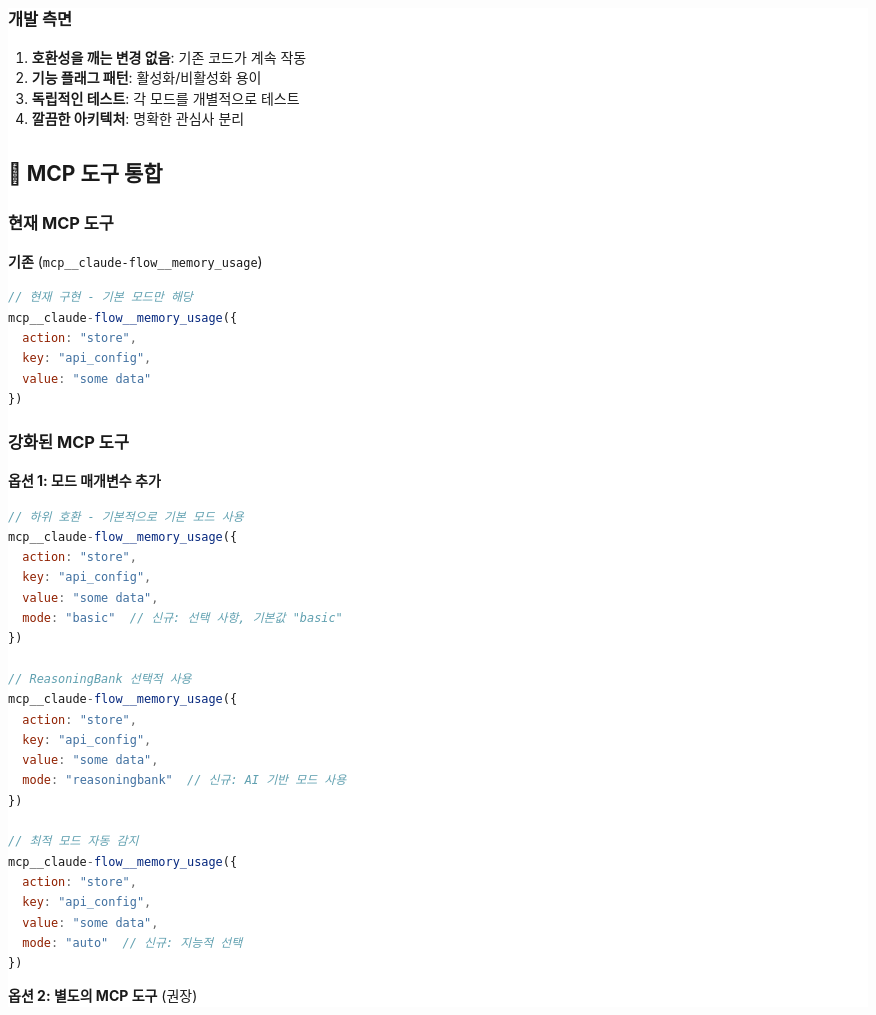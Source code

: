 ### 개발 측면

1. **호환성을 깨는 변경 없음**: 기존 코드가 계속 작동
2. **기능 플래그 패턴**: 활성화/비활성화 용이
3. **독립적인 테스트**: 각 모드를 개별적으로 테스트
4. **깔끔한 아키텍처**: 명확한 관심사 분리

## 🔌 MCP 도구 통합

### 현재 MCP 도구

**기존** (`mcp__claude-flow__memory_usage`)
```javascript
// 현재 구현 - 기본 모드만 해당
mcp__claude-flow__memory_usage({
  action: "store",
  key: "api_config",
  value: "some data"
})
```

### 강화된 MCP 도구

**옵션 1: 모드 매개변수 추가**
```javascript
// 하위 호환 - 기본적으로 기본 모드 사용
mcp__claude-flow__memory_usage({
  action: "store",
  key: "api_config",
  value: "some data",
  mode: "basic"  // 신규: 선택 사항, 기본값 "basic"
})

// ReasoningBank 선택적 사용
mcp__claude-flow__memory_usage({
  action: "store",
  key: "api_config",
  value: "some data",
  mode: "reasoningbank"  // 신규: AI 기반 모드 사용
})

// 최적 모드 자동 감지
mcp__claude-flow__memory_usage({
  action: "store",
  key: "api_config",
  value: "some data",
  mode: "auto"  // 신규: 지능적 선택
})
```

**옵션 2: 별도의 MCP 도구** (권장)
